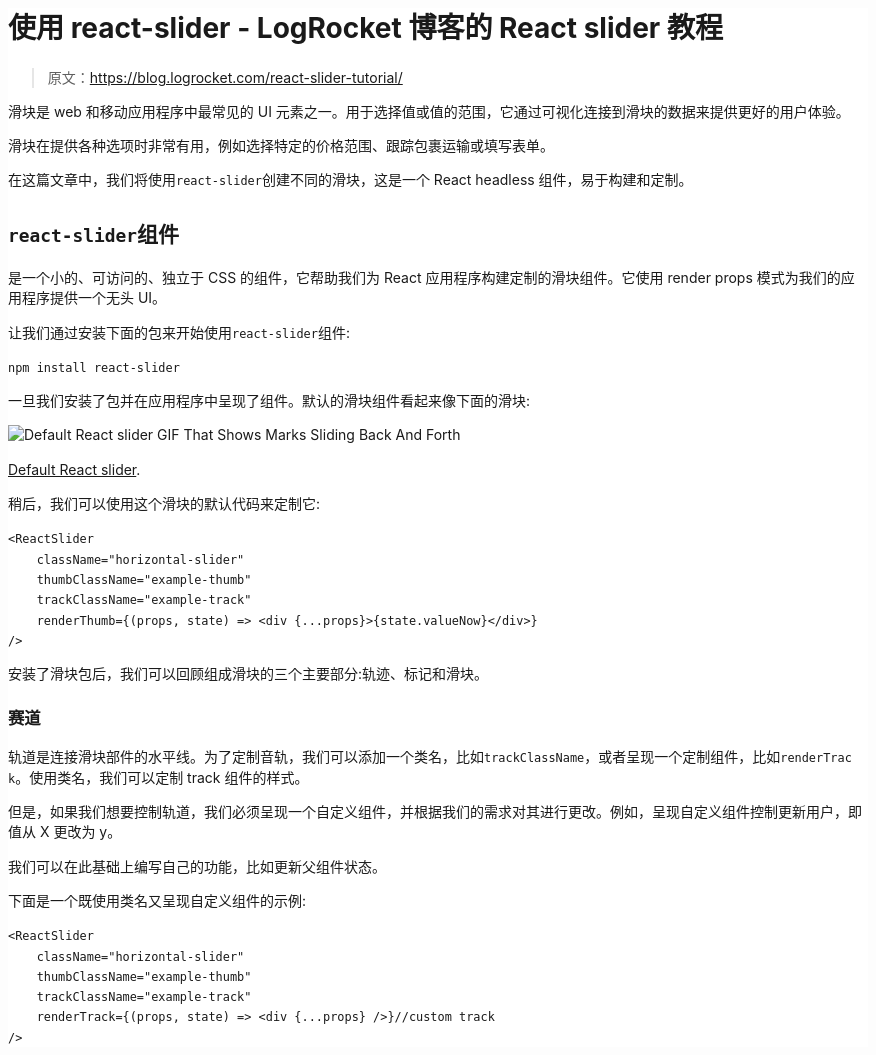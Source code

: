 # 使用 react-slider - LogRocket 博客的 React slider 教程

> 原文：<https://blog.logrocket.com/react-slider-tutorial/>

滑块是 web 和移动应用程序中最常见的 UI 元素之一。用于选择值或值的范围，它通过可视化连接到滑块的数据来提供更好的用户体验。

滑块在提供各种选项时非常有用，例如选择特定的价格范围、跟踪包裹运输或填写表单。

在这篇文章中，我们将使用`react-slider`创建不同的滑块，这是一个 React headless 组件，易于构建和定制。

## `react-slider`组件

是一个小的、可访问的、独立于 CSS 的组件，它帮助我们为 React 应用程序构建定制的滑块组件。它使用 render props 模式为我们的应用程序提供一个无头 UI。

让我们通过安装下面的包来开始使用`react-slider`组件:

```
npm install react-slider

```

一旦我们安装了包并在应用程序中呈现了组件。默认的滑块组件看起来像下面的滑块:

![Default React slider GIF That Shows Marks Sliding Back And Forth](img/61e1f5303bd2d44d9c2d903253dc8d79.png)

[Default React slider](https://raw.githubusercontent.com/zillow/react-slider/master/react-slider.gif).

稍后，我们可以使用这个滑块的默认代码来定制它:

```
<ReactSlider
    className="horizontal-slider"
    thumbClassName="example-thumb"
    trackClassName="example-track"
    renderThumb={(props, state) => <div {...props}>{state.valueNow}</div>}
/>

```

安装了滑块包后，我们可以回顾组成滑块的三个主要部分:轨迹、标记和滑块。

### 赛道

轨道是连接滑块部件的水平线。为了定制音轨，我们可以添加一个类名，比如`trackClassName`，或者呈现一个定制组件，比如`renderTrack`。使用类名，我们可以定制 track 组件的样式。

但是，如果我们想要控制轨道，我们必须呈现一个自定义组件，并根据我们的需求对其进行更改。例如，呈现自定义组件控制更新用户，即值从 X 更改为 y。

我们可以在此基础上编写自己的功能，比如更新父组件状态。

下面是一个既使用类名又呈现自定义组件的示例:

```
<ReactSlider
    className="horizontal-slider"
    thumbClassName="example-thumb"
    trackClassName="example-track"
    renderTrack={(props, state) => <div {...props} />}//custom track
/>

```
